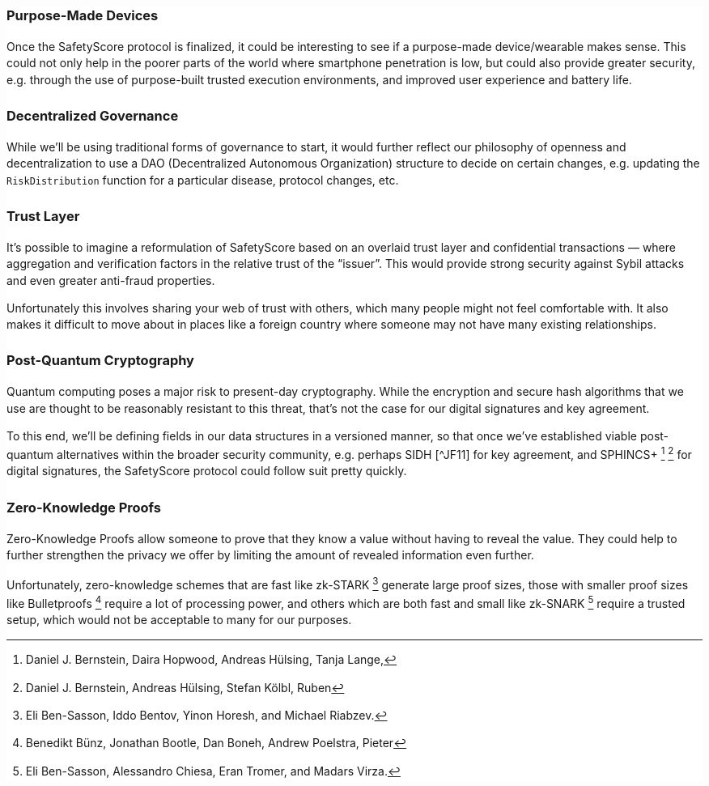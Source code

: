 ### Purpose-Made Devices

Once the SafetyScore protocol is finalized, it could be interesting to see if a
purpose-made device/wearable makes sense. This could not only help in the poorer
parts of the world where smartphone penetration is low, but could also provide
greater security, e.g. through the use of purpose-built trusted execution
environments, and improved user experience and battery life.

### Decentralized Governance

While we’ll be using traditional forms of governance to start, it would further
reflect our philosophy of openness and decentralization to use a DAO
(Decentralized Autonomous Organization) structure to decide on certain changes,
e.g. updating the `RiskDistribution` function for a particular disease,
protocol changes, etc.

### Trust Layer

It’s possible to imagine a reformulation of SafetyScore based on an overlaid
trust layer and confidential transactions — where aggregation and verification
factors in the relative trust of the “issuer”. This would provide strong
security against Sybil attacks and even greater anti-fraud properties.

Unfortunately this involves sharing your web of trust with others, which many
people might not feel comfortable with. It also makes it difficult to move about
in places like a foreign country where someone may not have many existing
relationships.

### Post-Quantum Cryptography

Quantum computing poses a major risk to present-day cryptography. While the
encryption and secure hash algorithms that we use are thought to be reasonably
resistant to this threat, that’s not the case for our digital signatures and key
agreement.

To this end, we’ll be defining fields in our data structures in a versioned
manner, so that once we’ve established viable post-quantum alternatives within
the broader security community, e.g. perhaps SIDH [^JF11] for key agreement, and
SPHINCS+ [^BHH+15] [^BHK+19] for digital signatures, the SafetyScore protocol
could follow suit pretty quickly.

### Zero-Knowledge Proofs

Zero-Knowledge Proofs allow someone to prove that they know a value without
having to reveal the value. They could help to further strengthen the privacy we
offer by limiting the amount of revealed information even further.

Unfortunately, zero-knowledge schemes that are fast like zk-STARK [^BBHR18]
generate large proof sizes, those with smaller proof sizes like Bulletproofs
[^BBB+18] require a lot of processing power, and others which are both fast and
small like zk-SNARK [^BCTV13] require a trusted setup, which would not be
acceptable to many for our purposes.


[^apache2]: [Apache 2.0 License](https://apache.org/licenses/LICENSE-2.0.txt).
[^apps]: [Unified research on privacy-preserving contact tracing and exposure notification for COVID-19](https://tinyurl.com/research-on-contact-tracing).
[^calibration]: [OpenTrace Calibration](https://github.com/opentrace-community/opentrace-calibration).
[^capnproto-rpc]: [Cap'n Proto RPC Protocol](https://capnproto.org/rpc.html).
[^capnproto]: [Cap'n Proto](https://capnproto.org).
[^flatbuffers]: [FlatBuffers](https://google.github.io/flatbuffers).
[^gact]: [Apple/Google Privacy-Preserving Contact Tracing](https://apple.com/covid19/contacttracing).
[^grpc]: [gRPC Framework](https://grpc.io).
[^protobuf]: [Protocol Buffers](https://developers.google.com/protocol-buffers).
[^safetyscore]: [SafetyScore GitHub Repository](https://github.com/safetyscore/safetyscore).
[^simulation]: [SafetyScore Simulation](https://simulation.safetyscore.app).
[^tcn]: [TCN Protocol](https://github.com/TCNCoalition/TCN).
[^tor]: [Tor Project](https://torproject.org).
[^xkcd]: [XKCD Security](https://xkcd.com/538).
[^Bac02]: Adam Back. [Hashcash - A Denial of Service
[^Ber06]: Daniel J. Bernstein. [Curve25519: new Diffie-Hellman speed
[^BAHLE20]: William J. Bradshaw, Ethan C. Alley, Jonathan H. Huggins, Alun L.
[^BBB+18]: Benedikt Bünz, Jonathan Bootle, Dan Boneh, Andrew Poelstra, Pieter
[^BBHR18]: Eli Ben-Sasson, Iddo Bentov, Yinon Horesh, and Michael Riabzev.
[^BCTV13]: Eli Ben-Sasson, Alessandro Chiesa, Eran Tromer, and Madars Virza.
[^BDK15]: Alex Biryukov, Daniel Dinu, and Dmitry Khovratovich. [Argon2: the
[^BDLSY12]: Daniel J. Bernstein, Niels Duif, Tanja Lange, Peter Schwabe, and
[^BDP+18]: Guido Bertoni, Joan Daemen, Michaël Peeters, Gilles Van Assche, Ronny
[^BH13]: Dirk Brockman and Dirk Helbing. [The Hidden Geometry of Complex,
[^BHH+15]: Daniel J. Bernstein, Daira Hopwood, Andreas Hülsing, Tanja Lange,
[^BHK+19]: Daniel J. Bernstein, Andreas Hülsing, Stefan Kölbl, Ruben
[^BKT+20]: Jason Bay, Joel Kek, Alvin Tan, Chai Sheng Hau, Lai Yongquan, Janice
[^BLS04]: Dan Boneh, Ben Lynn, and Hovav Shacham. [Short Signatures from the
[^BLS19]: Johannes K Becker, David Li, and David Starobinski. [Tracking
[^BRS20]: Samuel Brack, Leonie Reichert, and Bjorn Scheuermann. [Decentralized
[^Cha82]: David Chaum. [Blind Signatures for Untraceable
[^Cha82a]: David Chaum. [Computer Systems Established, Maintained, and Trusted
[^Col20]: Robert Coleman. [Defending Against Linkage Attacks in Decentralized
[^CSWH00]: Ian Clarke, Oskar Sandberg, Brandon Wiley, and Theodore W. Hong.
[^Dou02]: John Douceur. [The Sybil
[^DH18]: George Danezis and David Hrycyszyn. [Blockmania: from Block DAGs to